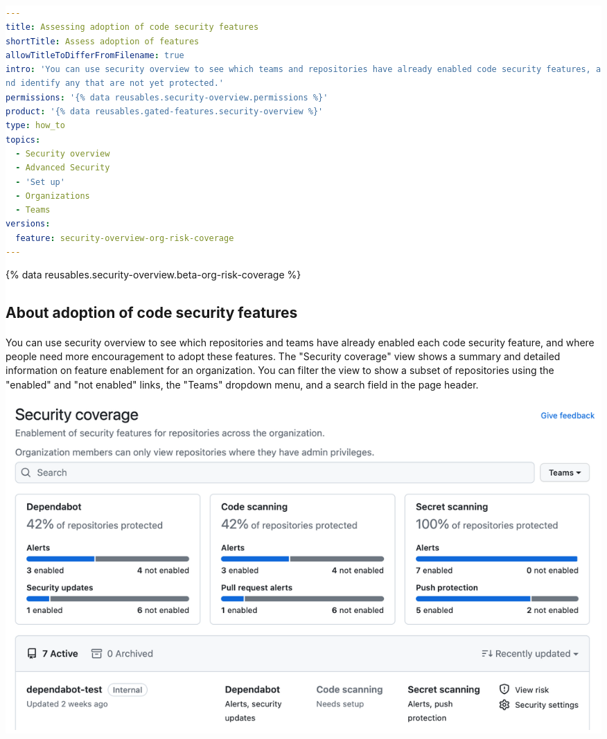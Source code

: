 ```yaml
---
title: Assessing adoption of code security features
shortTitle: Assess adoption of features
allowTitleToDifferFromFilename: true
intro: 'You can use security overview to see which teams and repositories have already enabled code security features, and identify any that are not yet protected.'
permissions: '{% data reusables.security-overview.permissions %}'
product: '{% data reusables.gated-features.security-overview %}'
type: how_to
topics:
  - Security overview
  - Advanced Security
  - 'Set up'
  - Organizations
  - Teams
versions:
  feature: security-overview-org-risk-coverage
---
```


{% data reusables.security-overview.beta-org-risk-coverage %}

## About adoption of code security features

You can use security overview to see which repositories and teams have already enabled each code security feature, and where people need more encouragement to adopt these features. The "Security coverage" view shows a summary and detailed information on feature enablement for an organization. You can filter the view to show a subset of repositories using the "enabled" and "not enabled" links, the "Teams" dropdown menu, and a search field in the page header.

![Screenshot of the header section of the "Security coverage" view on the "Security" tab for an organization. The options for filtering are outlined in dark orange, including "enabled" and "not enabled" links, "Teams" selector, and search field.](/assets/images/help/security-overview/security-coverage-view-summary.png)
